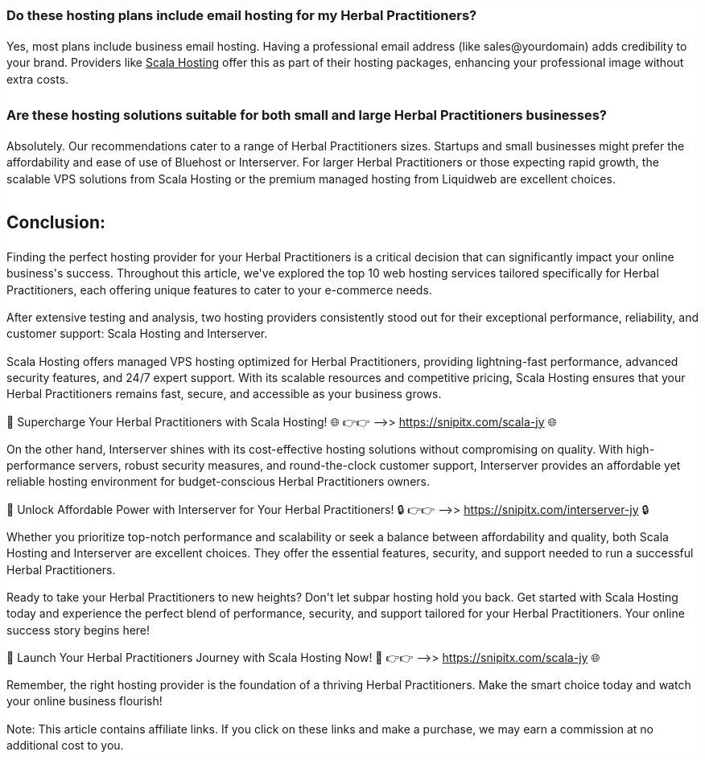 ### Do these hosting plans include email hosting for my Herbal Practitioners? 
Yes, most plans include business email hosting. Having a professional email address (like sales@yourdomain) adds credibility to your brand. Providers like [Scala Hosting](https://snipitx.com/scala-jy) offer this as part of their hosting packages, enhancing your professional image without extra costs.

### Are these hosting solutions suitable for both small and large Herbal Practitioners businesses? 
Absolutely. Our recommendations cater to a range of Herbal Practitioners sizes. Startups and small businesses might prefer the affordability and ease of use of Bluehost or Interserver. For larger Herbal Practitioners or those expecting rapid growth, the scalable VPS solutions from Scala Hosting or the premium managed hosting from Liquidweb are excellent choices.

## Conclusion:

Finding the perfect hosting provider for your Herbal Practitioners is a critical decision that can significantly impact your online business's success. Throughout this article, we've explored the top 10 web hosting services tailored specifically for Herbal Practitioners, each offering unique features to cater to your e-commerce needs.

After extensive testing and analysis, two hosting providers consistently stood out for their exceptional performance, reliability, and customer support: Scala Hosting and Interserver.

Scala Hosting offers managed VPS hosting optimized for Herbal Practitioners, providing lightning-fast performance, advanced security features, and 24/7 expert support. With its scalable resources and competitive pricing, Scala Hosting ensures that your Herbal Practitioners remains fast, secure, and accessible as your business grows.

🚀 Supercharge Your Herbal Practitioners with Scala Hosting! 🌐
👉👉 -->> https://snipitx.com/scala-jy 🌐

On the other hand, Interserver shines with its cost-effective hosting solutions without compromising on quality. With high-performance servers, robust security measures, and round-the-clock customer support, Interserver provides an affordable yet reliable hosting environment for budget-conscious Herbal Practitioners owners.

💸 Unlock Affordable Power with Interserver for Your Herbal Practitioners! 🔒
👉👉 -->> https://snipitx.com/interserver-jy 🔒

Whether you prioritize top-notch performance and scalability or seek a balance between affordability and quality, both Scala Hosting and Interserver are excellent choices. They offer the essential features, security, and support needed to run a successful Herbal Practitioners.

Ready to take your Herbal Practitioners to new heights? Don't let subpar hosting hold you back. Get started with Scala Hosting today and experience the perfect blend of performance, security, and support tailored for your Herbal Practitioners. Your online success story begins here!

🚀 Launch Your Herbal Practitioners Journey with Scala Hosting Now! 🌟
👉👉 -->> https://snipitx.com/scala-jy 🌐

Remember, the right hosting provider is the foundation of a thriving Herbal Practitioners. Make the smart choice today and watch your online business flourish!

Note: This article contains affiliate links. If you click on these links and make a purchase, we may earn a commission at no additional cost to you.